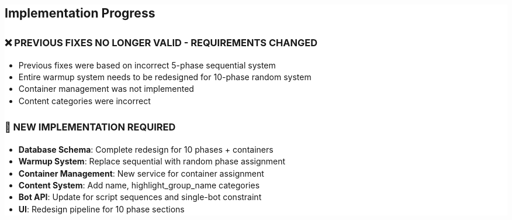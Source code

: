 ## Implementation Progress

### ❌ PREVIOUS FIXES NO LONGER VALID - REQUIREMENTS CHANGED
- Previous fixes were based on incorrect 5-phase sequential system
- Entire warmup system needs to be redesigned for 10-phase random system
- Container management was not implemented
- Content categories were incorrect

### 🔄 NEW IMPLEMENTATION REQUIRED
- **Database Schema**: Complete redesign for 10 phases + containers
- **Warmup System**: Replace sequential with random phase assignment
- **Container Management**: New service for container assignment
- **Content System**: Add name, highlight_group_name categories
- **Bot API**: Update for script sequences and single-bot constraint
- **UI**: Redesign pipeline for 10 phase sections 